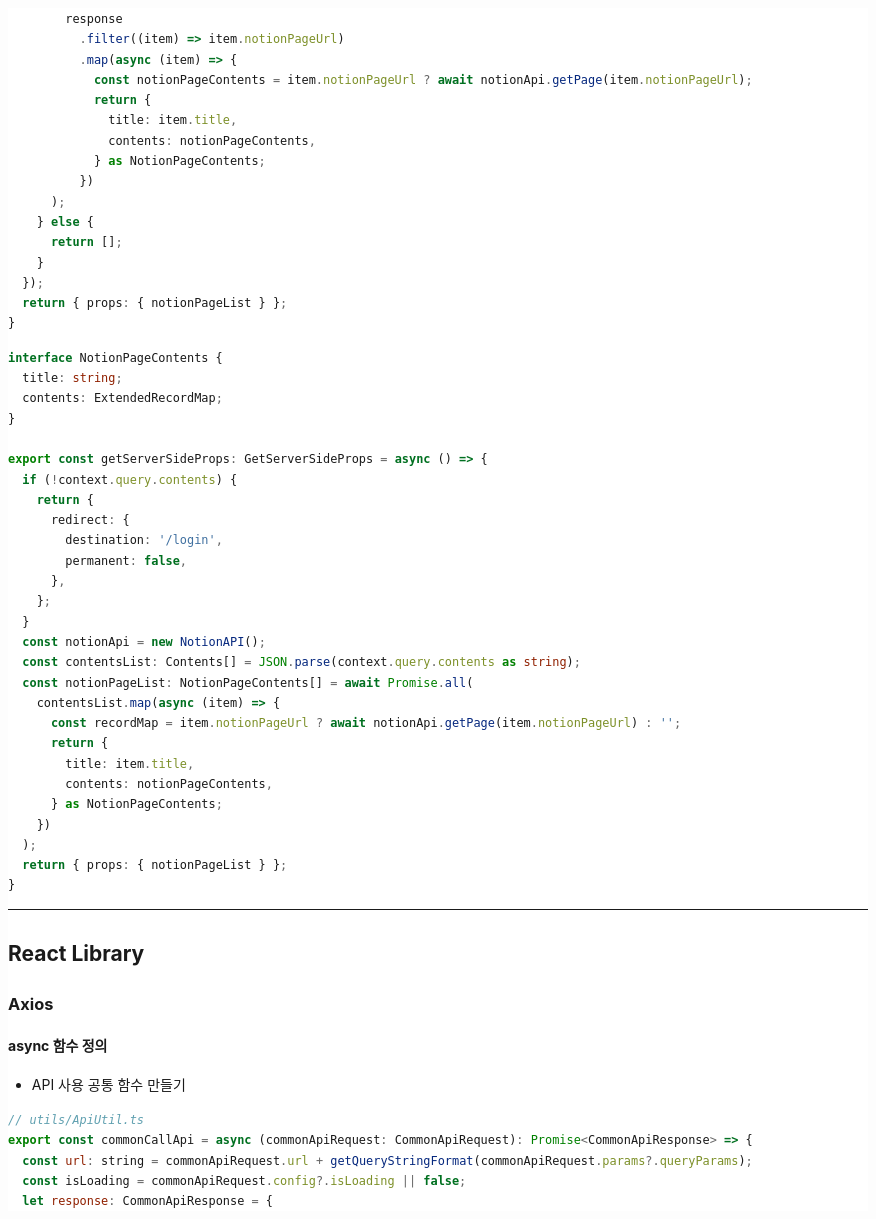 ```typescript
        response
          .filter((item) => item.notionPageUrl)
          .map(async (item) => {
            const notionPageContents = item.notionPageUrl ? await notionApi.getPage(item.notionPageUrl);
            return {
              title: item.title,
              contents: notionPageContents,
            } as NotionPageContents;
          })
      );
    } else {
      return [];
    }
  });
  return { props: { notionPageList } };
}
```
```typescript
interface NotionPageContents {
  title: string;
  contents: ExtendedRecordMap;
}

export const getServerSideProps: GetServerSideProps = async () => {
  if (!context.query.contents) {
    return {
      redirect: {
        destination: '/login',
        permanent: false,
      },
    };
  }
  const notionApi = new NotionAPI();
  const contentsList: Contents[] = JSON.parse(context.query.contents as string);
  const notionPageList: NotionPageContents[] = await Promise.all(
    contentsList.map(async (item) => {
      const recordMap = item.notionPageUrl ? await notionApi.getPage(item.notionPageUrl) : '';
      return {
        title: item.title,
        contents: notionPageContents,
      } as NotionPageContents;
    })
  );
  return { props: { notionPageList } };
}
```

---

## React Library
### Axios
#### async 함수 정의
- API 사용 공통 함수 만들기
```js
// utils/ApiUtil.ts
export const commonCallApi = async (commonApiRequest: CommonApiRequest): Promise<CommonApiResponse> => {
  const url: string = commonApiRequest.url + getQueryStringFormat(commonApiRequest.params?.queryParams);
  const isLoading = commonApiRequest.config?.isLoading || false;
  let response: CommonApiResponse = {
```